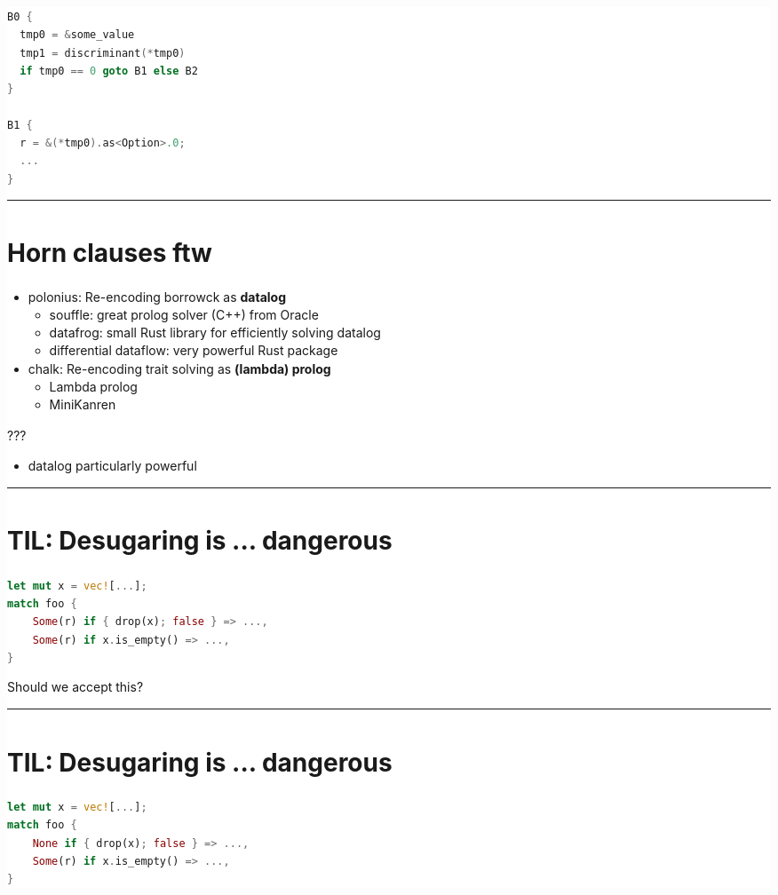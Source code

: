 ```c
B0 {
  tmp0 = &some_value
  tmp1 = discriminant(*tmp0)
  if tmp0 == 0 goto B1 else B2
}

B1 {
  r = &(*tmp0).as<Option>.0;
  ...
}
```

---

# Horn clauses ftw 

- polonius: Re-encoding borrowck as **datalog**
    - souffle: great prolog solver (C++) from Oracle
    - datafrog: small Rust library for efficiently solving datalog
    - differential dataflow: very powerful Rust package
- chalk: Re-encoding trait solving as **(lambda) prolog**
    - Lambda prolog
    - MiniKanren

???

- datalog particularly powerful

---

# TIL: Desugaring is ... dangerous

```rust
let mut x = vec![...];
match foo {
    Some(r) if { drop(x); false } => ...,
    Some(r) if x.is_empty() => ...,
}
```

Should we accept this?

---

# TIL: Desugaring is ... dangerous

```rust
let mut x = vec![...];
match foo {
    None if { drop(x); false } => ...,
    Some(r) if x.is_empty() => ...,
}
```
